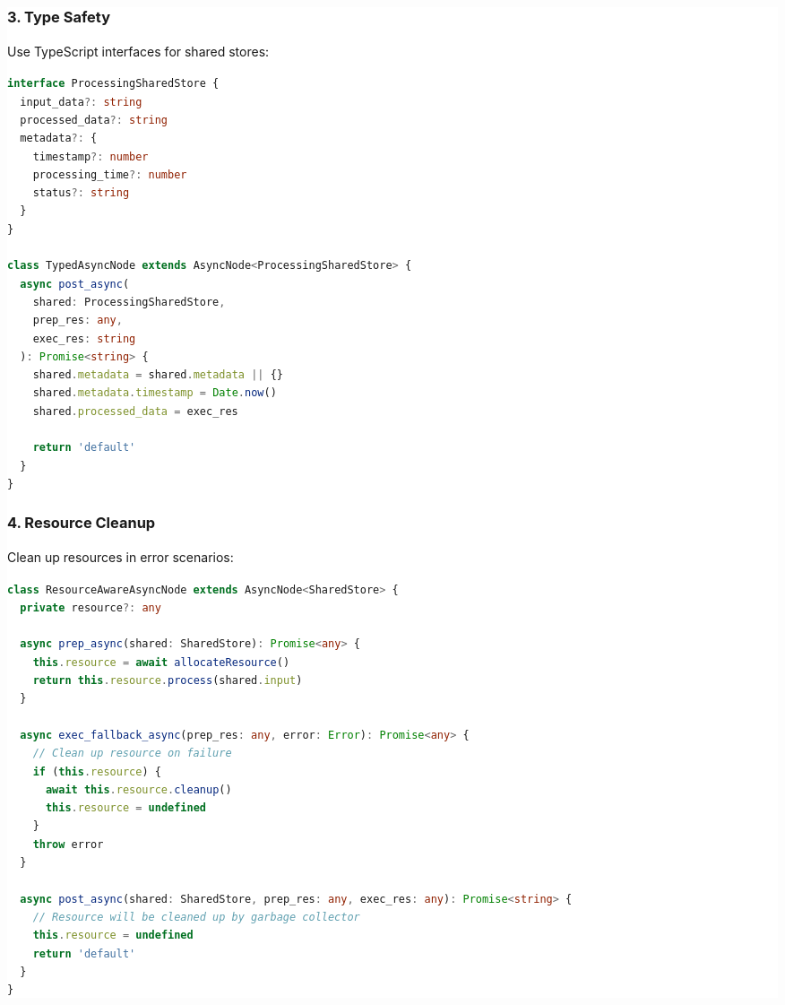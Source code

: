 ### 3. Type Safety

Use TypeScript interfaces for shared stores:

```typescript
interface ProcessingSharedStore {
  input_data?: string
  processed_data?: string
  metadata?: {
    timestamp?: number
    processing_time?: number
    status?: string
  }
}

class TypedAsyncNode extends AsyncNode<ProcessingSharedStore> {
  async post_async(
    shared: ProcessingSharedStore,
    prep_res: any,
    exec_res: string
  ): Promise<string> {
    shared.metadata = shared.metadata || {}
    shared.metadata.timestamp = Date.now()
    shared.processed_data = exec_res

    return 'default'
  }
}
```

### 4. Resource Cleanup

Clean up resources in error scenarios:

```typescript
class ResourceAwareAsyncNode extends AsyncNode<SharedStore> {
  private resource?: any

  async prep_async(shared: SharedStore): Promise<any> {
    this.resource = await allocateResource()
    return this.resource.process(shared.input)
  }

  async exec_fallback_async(prep_res: any, error: Error): Promise<any> {
    // Clean up resource on failure
    if (this.resource) {
      await this.resource.cleanup()
      this.resource = undefined
    }
    throw error
  }

  async post_async(shared: SharedStore, prep_res: any, exec_res: any): Promise<string> {
    // Resource will be cleaned up by garbage collector
    this.resource = undefined
    return 'default'
  }
}
```
